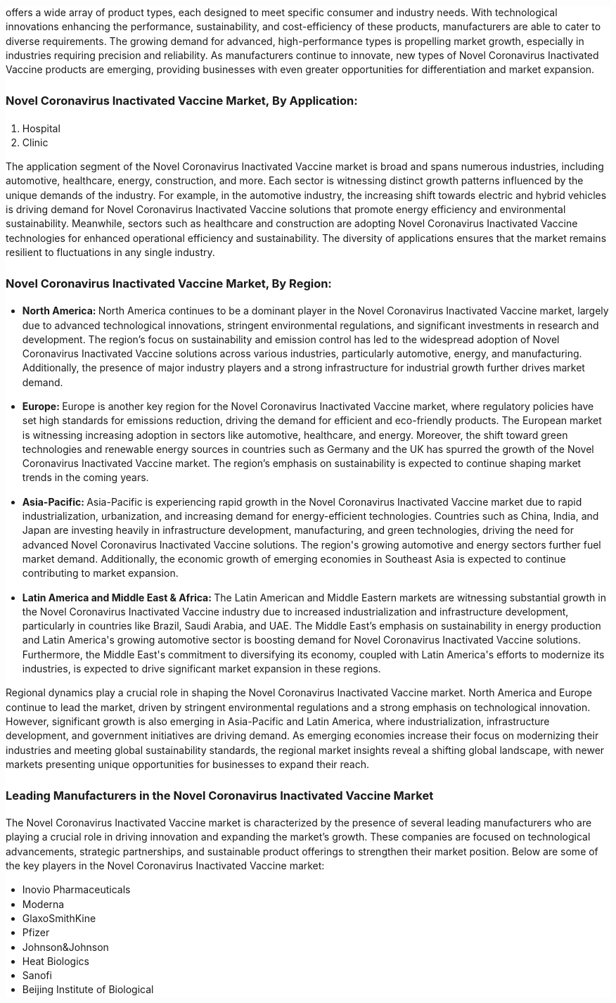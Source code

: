 offers a wide array of product types, each designed to meet specific consumer and industry needs. With technological innovations enhancing the performance, sustainability, and cost-efficiency of these products, manufacturers are able to cater to diverse requirements. The growing demand for advanced, high-performance types is propelling market growth, especially in industries requiring precision and reliability. As manufacturers continue to innovate, new types of Novel Coronavirus Inactivated Vaccine products are emerging, providing businesses with even greater opportunities for differentiation and market expansion.</p><h3>Novel Coronavirus Inactivated Vaccine Market,&nbsp;By Application:</h3><ol><li>Hospital<li> Clinic</li></ol><p>The application segment of the Novel Coronavirus Inactivated Vaccine market is broad and spans numerous industries, including automotive, healthcare, energy, construction, and more. Each sector is witnessing distinct growth patterns influenced by the unique demands of the industry. For example, in the automotive industry, the increasing shift towards electric and hybrid vehicles is driving demand for Novel Coronavirus Inactivated Vaccine solutions that promote energy efficiency and environmental sustainability. Meanwhile, sectors such as healthcare and construction are adopting Novel Coronavirus Inactivated Vaccine technologies for enhanced operational efficiency and sustainability. The diversity of applications ensures that the market remains resilient to fluctuations in any single industry.</p><h3>Novel Coronavirus Inactivated Vaccine Market, By Region:</h3><ul><li><p><strong>North America:&nbsp;</strong>North America continues to be a dominant player in the Novel Coronavirus Inactivated Vaccine market, largely due to advanced technological innovations, stringent environmental regulations, and significant investments in research and development. The region&rsquo;s focus on sustainability and emission control has led to the widespread adoption of Novel Coronavirus Inactivated Vaccine solutions across various industries, particularly automotive, energy, and manufacturing. Additionally, the presence of major industry players and a strong infrastructure for industrial growth further drives market demand.</p></li><li><p><strong><strong>Europe:&nbsp;</strong></strong>Europe is another key region for the Novel Coronavirus Inactivated Vaccine market, where regulatory policies have set high standards for emissions reduction, driving the demand for efficient and eco-friendly products. The European market is witnessing increasing adoption in sectors like automotive, healthcare, and energy. Moreover, the shift toward green technologies and renewable energy sources in countries such as Germany and the UK has spurred the growth of the Novel Coronavirus Inactivated Vaccine market. The region&rsquo;s emphasis on sustainability is expected to continue shaping market trends in the coming years.</p></li><li><p><strong><strong>Asia-Pacific:&nbsp;</strong></strong>Asia-Pacific is experiencing rapid growth in the Novel Coronavirus Inactivated Vaccine market due to rapid industrialization, urbanization, and increasing demand for energy-efficient technologies. Countries such as China, India, and Japan are investing heavily in infrastructure development, manufacturing, and green technologies, driving the need for advanced Novel Coronavirus Inactivated Vaccine solutions. The region's growing automotive and energy sectors further fuel market demand. Additionally, the economic growth of emerging economies in Southeast Asia is expected to continue contributing to market expansion.</p></li><li><p><strong><strong>Latin America and Middle East &amp; Africa:&nbsp;</strong></strong>The Latin American and Middle Eastern markets are witnessing substantial growth in the Novel Coronavirus Inactivated Vaccine industry due to increased industrialization and infrastructure development, particularly in countries like Brazil, Saudi Arabia, and UAE. The Middle East&rsquo;s emphasis on sustainability in energy production and Latin America's growing automotive sector is boosting demand for Novel Coronavirus Inactivated Vaccine solutions. Furthermore, the Middle East's commitment to diversifying its economy, coupled with Latin America's efforts to modernize its industries, is expected to drive significant market expansion in these regions.</p></li></ul><p>Regional dynamics play a crucial role in shaping the Novel Coronavirus Inactivated Vaccine market. North America and Europe continue to lead the market, driven by stringent environmental regulations and a strong emphasis on technological innovation. However, significant growth is also emerging in Asia-Pacific and Latin America, where industrialization, infrastructure development, and government initiatives are driving demand. As emerging economies increase their focus on modernizing their industries and meeting global sustainability standards, the regional market insights reveal a shifting global landscape, with newer markets presenting unique opportunities for businesses to expand their reach.</p><h3><strong>Leading Manufacturers in the Novel Coronavirus Inactivated Vaccine Market</strong></h3><p>The Novel Coronavirus Inactivated Vaccine market is characterized by the presence of several leading manufacturers who are playing a crucial role in driving innovation and expanding the market&rsquo;s growth. These companies are focused on technological advancements, strategic partnerships, and sustainable product offerings to strengthen their market position. Below are some of the key players in the Novel Coronavirus Inactivated Vaccine market:</p></div><div class="article-main__content" data-test-id="publishing-text-block"><ul><li><span class="">Inovio Pharmaceuticals<li> Moderna<li> GlaxoSmithKine<li> Pfizer<li> Johnson&Johnson<li> Heat Biologics<li> Sanofi<li> Beijing Institute of Biological